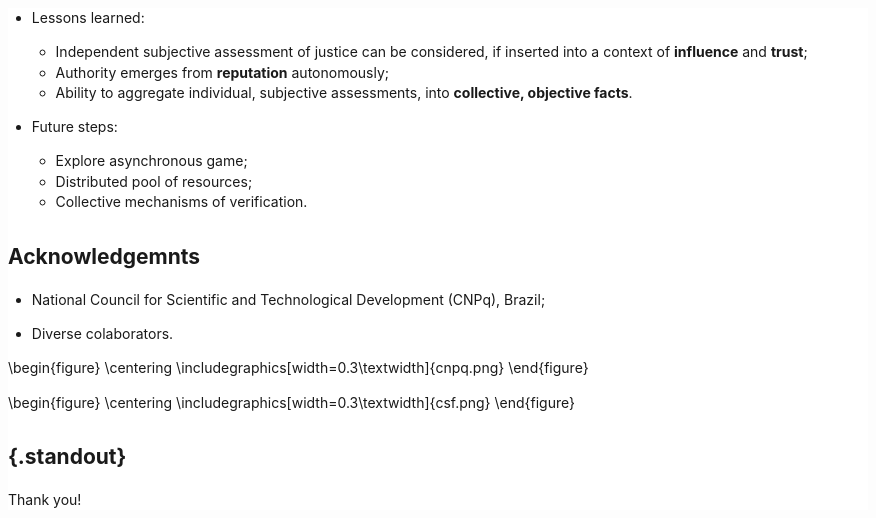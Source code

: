 - Lessons learned:
    - Independent subjective assessment of justice can be considered, if inserted into a context of **influence** and **trust**;
    - Authority emerges from **reputation** autonomously;
    - Ability to aggregate individual, subjective assessments, into **collective, objective facts**.

- Future steps:
    - Explore asynchronous game;
    - Distributed pool of resources;
    - Collective mechanisms of verification.



## Acknowledgemnts

- National Council for Scientific and Technological Development (CNPq), Brazil;

- Diverse colaborators.

\begin{figure}
\centering
\includegraphics[width=0.3\textwidth]{cnpq.png}
\end{figure}

\begin{figure}
\centering
\includegraphics[width=0.3\textwidth]{csf.png}
\end{figure}


## {.standout}

Thank you!

